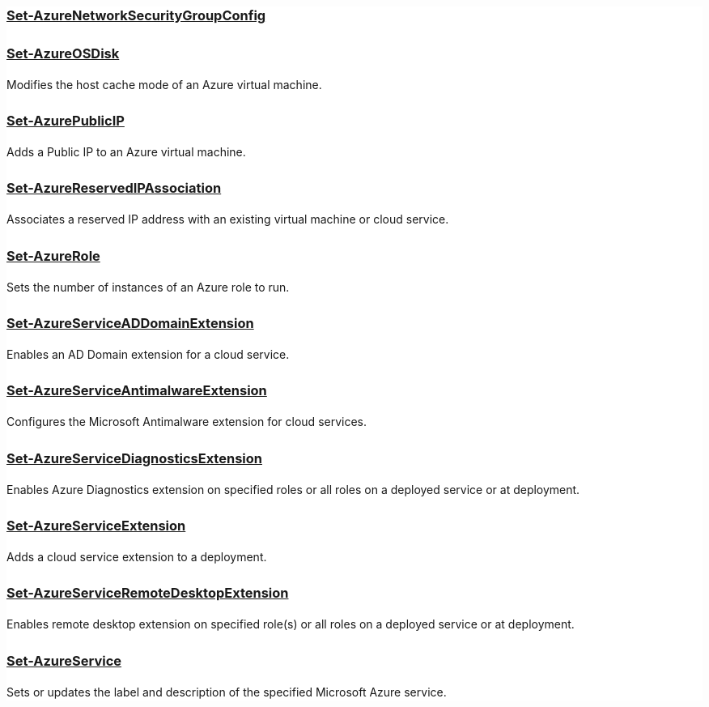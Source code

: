 

### [Set-AzureNetworkSecurityGroupConfig](./Set-AzureNetworkSecurityGroupConfig.md)



### [Set-AzureOSDisk](./Set-AzureOSDisk.md)
Modifies the host cache mode of an Azure virtual machine.


### [Set-AzurePublicIP](./Set-AzurePublicIP.md)
Adds a Public IP to an Azure virtual machine.


### [Set-AzureReservedIPAssociation](./Set-AzureReservedIPAssociation.md)
Associates a reserved IP address with an existing virtual machine or cloud service.


### [Set-AzureRole](./Set-AzureRole.md)
Sets the number of instances of an Azure role to run.


### [Set-AzureServiceADDomainExtension](./Set-AzureServiceADDomainExtension.md)
Enables an AD Domain extension for a cloud service.


### [Set-AzureServiceAntimalwareExtension](./Set-AzureServiceAntimalwareExtension.md)
Configures the Microsoft Antimalware extension for cloud services.


### [Set-AzureServiceDiagnosticsExtension](./Set-AzureServiceDiagnosticsExtension.md)
Enables Azure Diagnostics extension on specified roles or all roles on a deployed service or at deployment.


### [Set-AzureServiceExtension](./Set-AzureServiceExtension.md)
Adds a cloud service extension to a deployment.


### [Set-AzureServiceRemoteDesktopExtension](./Set-AzureServiceRemoteDesktopExtension.md)
Enables remote desktop extension on specified role(s) or all roles on a deployed service or at deployment.


### [Set-AzureService](./Set-AzureService.md)
Sets or updates the label and description of the specified Microsoft Azure service.
